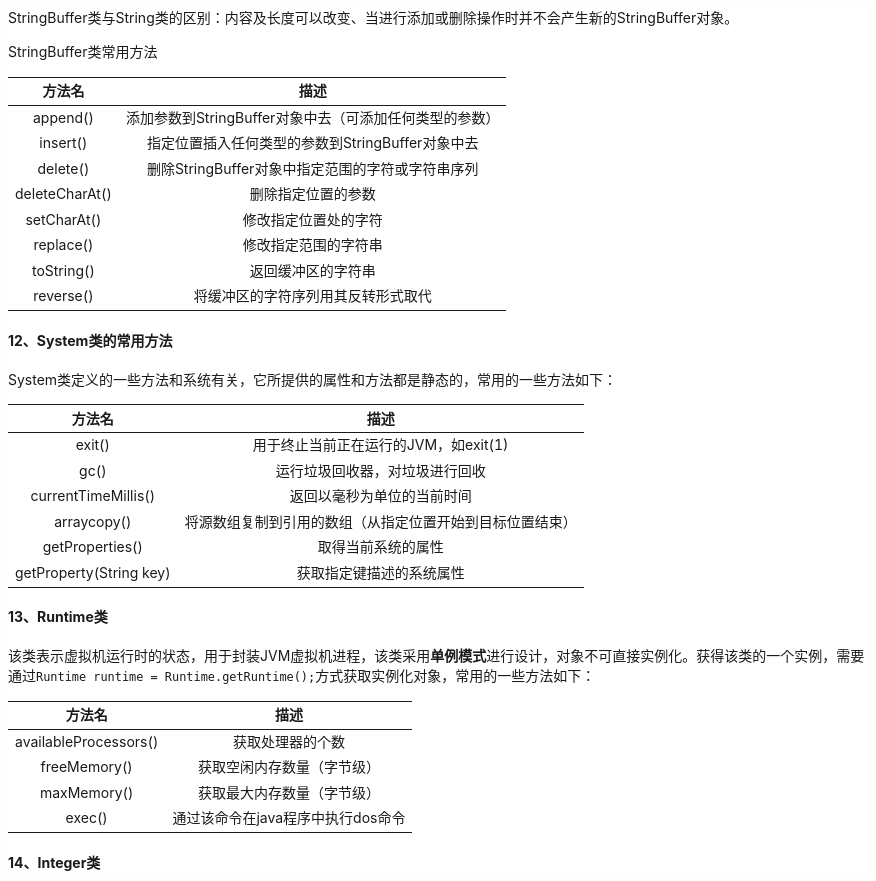 StringBuffer类与String类的区别：内容及长度可以改变、当进行添加或删除操作时并不会产生新的StringBuffer对象。

StringBuffer类常用方法

|     方法名     |                          描述                          |
| :------------: | :----------------------------------------------------: |
|    append()    | 添加参数到StringBuffer对象中去（可添加任何类型的参数） |
|    insert()    |    指定位置插入任何类型的参数到StringBuffer对象中去    |
|    delete()    |    删除StringBuffer对象中指定范围的字符或字符串序列    |
| deleteCharAt() |                   删除指定位置的参数                   |
|  setCharAt()   |                  修改指定位置处的字符                  |
|   replace()    |                  修改指定范围的字符串                  |
|   toString()   |                   返回缓冲区的字符串                   |
|   reverse()    |           将缓冲区的字符序列用其反转形式取代           |

#### 12、System类的常用方法

System类定义的一些方法和系统有关，它所提供的属性和方法都是静态的，常用的一些方法如下：

|         方法名          |                           描述                           |
| :---------------------: | :------------------------------------------------------: |
|         exit()          |           用于终止当前正在运行的JVM，如exit(1)           |
|          gc()           |              运行垃圾回收器，对垃圾进行回收              |
|   currentTimeMillis()   |                返回以毫秒为单位的当前时间                |
|       arraycopy()       | 将源数组复制到引用的数组（从指定位置开始到目标位置结束） |
|     getProperties()     |                    取得当前系统的属性                    |
| getProperty(String key) |                 获取指定键描述的系统属性                 |

#### 13、Runtime类

该类表示虚拟机运行时的状态，用于封装JVM虚拟机进程，该类采用**单例模式**进行设计，对象不可直接实例化。获得该类的一个实例，需要通过`Runtime runtime = Runtime.getRuntime();`方式获取实例化对象，常用的一些方法如下：

|        方法名         |               描述                |
| :-------------------: | :-------------------------------: |
| availableProcessors() |         获取处理器的个数          |
|     freeMemory()      |    获取空闲内存数量（字节级）     |
|      maxMemory()      |    获取最大内存数量（字节级）     |
|        exec()         | 通过该命令在java程序中执行dos命令 |

#### 14、Integer类
